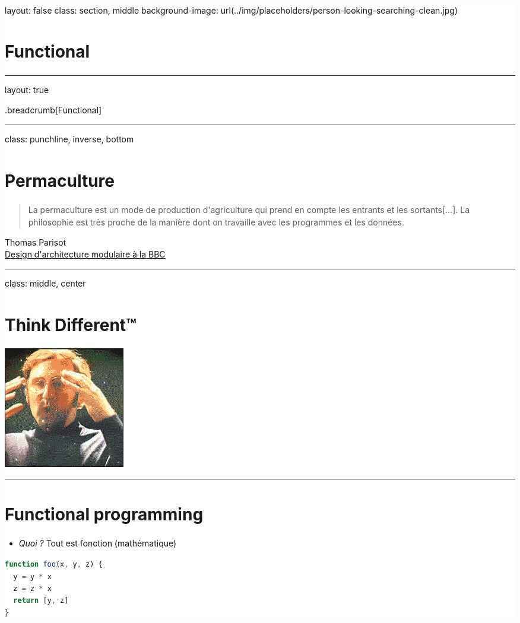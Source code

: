 layout: false
class: section, middle
background-image: url(../img/placeholders/person-looking-searching-clean.jpg)

# Functional


---
layout: true

.breadcrumb[Functional]


---
class: punchline, inverse, bottom

# Permaculture

> La permaculture est un mode de production d'agriculture qui prend en compte les entrants et les sortants[…]. La philosophie est très proche de la manière dont on travaille avec les programmes et les données.

Thomas Parisot<br>[Design d'architecture modulaire à la BBC](https://www.youtube.com/watch?v=unv-G5RlWkg)


---
class: middle, center

# Think Different™

![mind blow](./mind-blow.gif)

---

# Functional programming

- _Quoi ?_ Tout est fonction (mathématique)

```js
function foo(x, y, z) {
  y = y * x
  z = z * x
  return [y, z]
}
```
